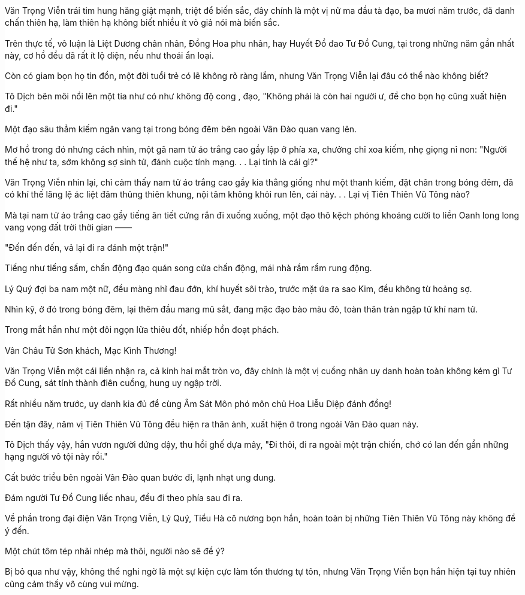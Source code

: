 Văn Trọng Viễn trái tim hung hăng giật mạnh, triệt để biến sắc, đây chính là một vị nữ ma đầu tà đạo, ba mươi năm trước, đã danh chấn thiên hạ, làm thiên hạ không biết nhiều ít võ giả nói mà biến sắc.

Trên thực tế, vô luận là Liệt Dương chân nhân, Đồng Hoa phu nhân, hay Huyết Đồ đao Tư Đồ Cung, tại trong những năm gần nhất này, cơ hồ đều đã rất ít lộ diện, nếu như thoái ẩn loại.

Còn có giam bọn họ tin đồn, một đời tuổi trẻ có lẽ không rõ ràng lắm, nhưng Văn Trọng Viễn lại đâu có thể nào không biết?

Tô Dịch bên môi nổi lên một tia như có như không độ cong , đạo, "Không phải là còn hai người ư, để cho bọn họ cũng xuất hiện đi."

Một đạo sâu thẳm kiếm ngân vang tại trong bóng đêm bên ngoài Vân Đào quan vang lên.

Mơ hồ trong đó nhưng cách nhìn, một gã nam tử áo trắng cao gầy lập ở phía xa, chưởng chỉ xoa kiếm, nhẹ giọng nỉ non: "Người thế hệ như ta, sớm không sợ sinh tử, đánh cuộc tính mạng. . . Lại tính là cái gì?"

Văn Trọng Viễn nhìn lại, chỉ cảm thấy nam tử áo trắng cao gầy kia thẳng giống như một thanh kiếm, đặt chân trong bóng đêm, đã có khí thế lăng lệ ác liệt đâm thủng thiên khung, nội tâm không khỏi run lên, cái này. . . Lại vị Tiên Thiên Vũ Tông nào?

Mà tại nam tử áo trắng cao gầy tiếng ân tiết cứng rắn đi xuống xuống, một đạo thô kệch phóng khoáng cười to liền Oanh long long vang vọng đất trời thời gian ——

"Đến đến đến, vả lại đi ra đánh một trận!"

Tiếng như tiếng sấm, chấn động đạo quán song cửa chấn động, mái nhà rầm rầm rung động.

Lý Quý đợi ba nam một nữ, đều màng nhĩ đau đớn, khí huyết sôi trào, trước mặt ứa ra sao Kim, đều không từ hoảng sợ.

Nhìn kỹ, ở đó trong bóng đêm, lại thêm đầu mang mũ sắt, đang mặc đạo bào màu đỏ, toàn thân tràn ngập tử khí nam tử.

Trong mắt hắn như một đôi ngọn lửa thiêu đốt, nhiếp hồn đoạt phách.

Vân Châu Tử Sơn khách, Mạc Kình Thương!

Văn Trọng Viễn một cái liền nhận ra, cả kinh hai mắt tròn vo, đây chính là một vị cuồng nhân uy danh hoàn toàn không kém gì Tư Đồ Cung, sát tính thành điên cuồng, hung uy ngập trời.

Rất nhiều năm trước, uy danh kia đủ để cùng Âm Sát Môn phó môn chủ Hoa Liễu Diệp đánh đồng!

Đến tận đây, năm vị Tiên Thiên Vũ Tông đều hiện ra thân ảnh, xuất hiện ở trong ngoài Vân Đào quan này.

Tô Dịch thấy vậy, hắn vươn người đứng dậy, thu hồi ghế dựa mây, "Đi thôi, đi ra ngoài một trận chiến, chớ có lan đến gần những hạng người vô tội này rồi."

Cất bước triều bên ngoài Vân Đào quan bước đi, lạnh nhạt ung dung.

Đám người Tư Đồ Cung liếc nhau, đều đi theo phía sau đi ra.

Về phần trong đại điện Văn Trọng Viễn, Lý Quý, Tiểu Hà cô nương bọn hắn, hoàn toàn bị những Tiên Thiên Vũ Tông này không để ý đến.

Một chút tôm tép nhãi nhép mà thôi, người nào sẽ để ý?

Bị bỏ qua như vậy, không thể nghi ngờ là một sự kiện cực làm tổn thương tự tôn, nhưng Văn Trọng Viễn bọn hắn hiện tại tuy nhiên cũng cảm thấy vô cùng vui mừng.
